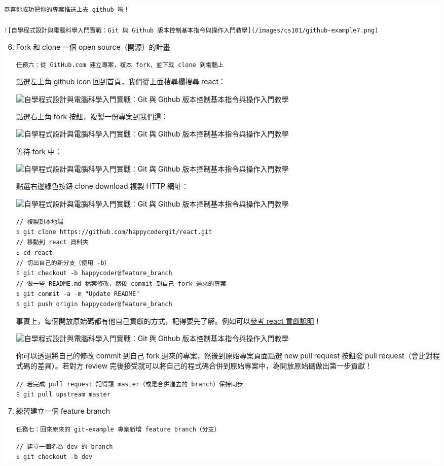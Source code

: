     恭喜你成功把你的專案推送上去 github 啦！

    ![自學程式設計與電腦科學入門實戰：Git 與 Github 版本控制基本指令與操作入門教學](/images/cs101/github-example7.png)

6. Fork 和 clone 一個 open source（開源）的計畫

    `任務六：從 GitHub.com 建立專案，複本 fork，並下載 clone 到電腦上`

    點選左上角 github icon 回到首頁，我們從上面搜尋欄搜尋 react：

    ![自學程式設計與電腦科學入門實戰：Git 與 Github 版本控制基本指令與操作入門教學](/images/cs101/github-example8.png)

    點選右上角 fork 按鈕，複製一份專案到我們這：

    ![自學程式設計與電腦科學入門實戰：Git 與 Github 版本控制基本指令與操作入門教學](/images/cs101/github-example9.png)

    等待 fork 中：

    ![自學程式設計與電腦科學入門實戰：Git 與 Github 版本控制基本指令與操作入門教學](/images/cs101/github-example10.png)

    點選右邊綠色按鈕 clone download 複製 HTTP 網址：

    ![自學程式設計與電腦科學入門實戰：Git 與 Github 版本控制基本指令與操作入門教學](/images/cs101/github-example11.png)

    ```
    // 複製到本地端
    $ git clone https://github.com/happycodergit/react.git
    // 移動到 react 資料夾
    $ cd react
    // 切出自己的新分支（使用 -b）
    $ git checkout -b happycoder@feature_branch
    // 做一些 README.md 檔案修改，然後 commit 到自己 fork 過來的專案
    $ git commit -a -m "Update README"
    $ git push origin happycoder@feature_branch
    ```

    事實上，每個開放原始碼都有他自己貢獻的方式，記得要先了解。例如可以[參考 react 貢獻說明](https://reactjs.org/docs/how-to-contribute.html)！

    ![自學程式設計與電腦科學入門實戰：Git 與 Github 版本控制基本指令與操作入門教學](/images/cs101/github-example12.png)

    你可以透過將自己的修改 commit 到自己 fork 過來的專案，然後到原始專案頁面點選 new pull request 按鈕發 pull request（會比對程式碼的差異）。若對方 review 完後接受就可以將自己的程式碼合併到原始專案中，為開放原始碼做出第一步貢獻！

    ```
    // 若完成 pull request 記得讓 master（或是合併進去的 branch）保持同步
    $ git pull upstream master
    ```

7. 練習建立一個 feature branch

    `任務七：回來原來的 git-example 專案新增 feature branch（分支）`

    ```
    // 建立一個名為 dev 的 branch
    $ git checkout -b dev
    ```
